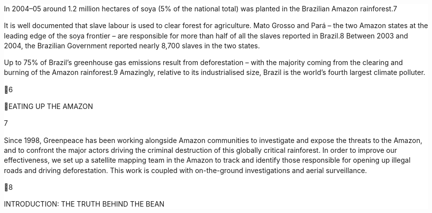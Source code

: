 In 2004–05 around 1.2
million hectares of soya
(5% of the national total)
was planted in the Brazilian
Amazon rainforest.7

It is well documented that
slave labour is used to clear
forest for agriculture. Mato
Grosso and Pará – the two
Amazon states at the leading
edge of the soya frontier
– are responsible for more
than half of all the slaves
reported in Brazil.8 Between
2003 and 2004, the Brazilian
Government reported nearly
8,700 slaves in the two states.

Up to 75% of Brazil’s
greenhouse gas emissions
result from deforestation
– with the majority coming
from the clearing and burning
of the Amazon rainforest.9
Amazingly, relative to its
industrialised size, Brazil is
the world’s fourth largest
climate polluter.

6

EATING UP
THE AMAZON

7

Since 1998, Greenpeace has
been working alongside Amazon
communities to investigate and
expose the threats to the Amazon,
and to confront the major actors
driving the criminal destruction of this
globally critical rainforest. In order to
improve our effectiveness, we set up a
satellite mapping team in the Amazon
to track and identify those responsible
for opening up illegal roads and driving
deforestation. This work is coupled
with on-the-ground investigations
and aerial surveillance.

8

INTRODUCTION:
THE TRUTH BEHIND THE BEAN
